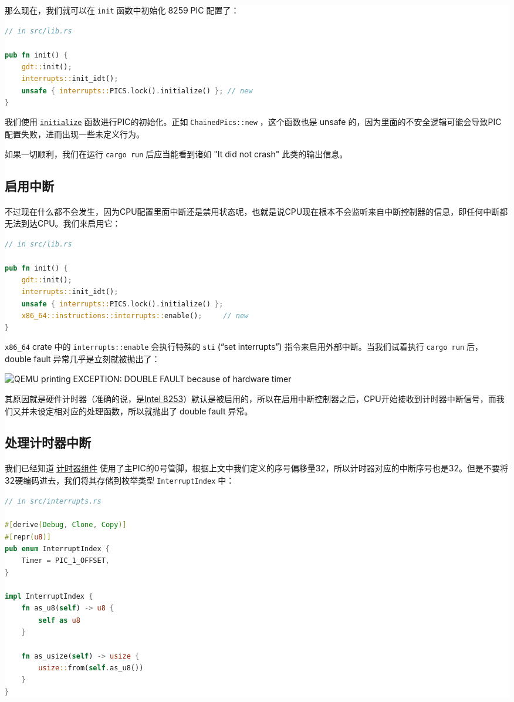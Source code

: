 [spin mutex lock]: https://docs.rs/spin/0.5.2/spin/struct.Mutex.html#method.lock

那么现在，我们就可以在 `init` 函数中初始化 8259 PIC 配置了：

```rust
// in src/lib.rs

pub fn init() {
    gdt::init();
    interrupts::init_idt();
    unsafe { interrupts::PICS.lock().initialize() }; // new
}
```

我们使用 [`initialize`] 函数进行PIC的初始化。正如 `ChainedPics::new` ，这个函数也是 unsafe 的，因为里面的不安全逻辑可能会导致PIC配置失败，进而出现一些未定义行为。

[`initialize`]: https://docs.rs/pic8259/0.10.1/pic8259/struct.ChainedPics.html#method.initialize

如果一切顺利，我们在运行 `cargo run` 后应当能看到诸如 "It did not crash" 此类的输出信息。

## 启用中断

不过现在什么都不会发生，因为CPU配置里面中断还是禁用状态呢，也就是说CPU现在根本不会监听来自中断控制器的信息，即任何中断都无法到达CPU。我们来启用它：

```rust
// in src/lib.rs

pub fn init() {
    gdt::init();
    interrupts::init_idt();
    unsafe { interrupts::PICS.lock().initialize() };
    x86_64::instructions::interrupts::enable();     // new
}
```

`x86_64` crate 中的 `interrupts::enable` 会执行特殊的 `sti` (“set interrupts”) 指令来启用外部中断。当我们试着执行 `cargo run` 后，double fault 异常几乎是立刻就被抛出了：

![QEMU printing `EXCEPTION: DOUBLE FAULT` because of hardware timer](qemu-hardware-timer-double-fault.png)

其原因就是硬件计时器（准确的说，是[Intel 8253]）默认是被启用的，所以在启用中断控制器之后，CPU开始接收到计时器中断信号，而我们又并未设定相对应的处理函数，所以就抛出了 double fault 异常。

[Intel 8253]: https://en.wikipedia.org/wiki/Intel_8253

## 处理计时器中断

我们已经知道 [计时器组件](#the-8259-pic) 使用了主PIC的0号管脚，根据上文中我们定义的序号偏移量32，所以计时器对应的中断序号也是32。但是不要将32硬编码进去，我们将其存储到枚举类型 `InterruptIndex` 中：

```rust
// in src/interrupts.rs

#[derive(Debug, Clone, Copy)]
#[repr(u8)]
pub enum InterruptIndex {
    Timer = PIC_1_OFFSET,
}

impl InterruptIndex {
    fn as_u8(self) -> u8 {
        self as u8
    }

    fn as_usize(self) -> usize {
        usize::from(self.as_u8())
    }
}
```


[GitHub]: https://github.com/phil-opp/blog_os
[at the bottom]: #comments
[post branch]: https://github.com/phil-opp/blog_os/tree/post-07
[_polling_]: https://en.wikipedia.org/wiki/Polling_(computer_science)
[APIC]: https://en.wikipedia.org/wiki/Intel_APIC_Architecture
[Intel 8259]: https://en.wikipedia.org/wiki/Intel_8259
[I/O ports]: @/edition-2/posts/04-testing/index.md#i-o-ports
[article on osdev.org]: https://wiki.osdev.org/8259_PIC
[pic crate source]: https://docs.rs/crate/pic8259/0.10.1/source/src/lib.rs
[`pic8259`]: https://docs.rs/pic8259/0.10.1/pic8259/
[`ChainedPics`]: https://docs.rs/pic8259/0.10.1/pic8259/struct.ChainedPics.html
[C-like enum]: https://doc.rust-lang.org/reference/items/enumerations.html#custom-discriminant-values-for-fieldless-enumerations
[`InterruptDescriptorTable`]: https://docs.rs/x86_64/0.14.2/x86_64/structures/idt/struct.InterruptDescriptorTable.html
[`IndexMut`]: https://doc.rust-lang.org/core/ops/trait.IndexMut.html
[APIC timer]: https://wiki.osdev.org/APIC_timer
[configuring the PIT]: https://wiki.osdev.org/Programmable_Interval_Timer
[vga spinlock]: @/edition-2/posts/03-vga-text-buffer/index.md#spinlocks
[`without_interrupts`]: https://docs.rs/x86_64/0.14.2/x86_64/instructions/interrupts/fn.without_interrupts.html
[closure]: https://doc.rust-lang.org/book/ch13-01-closures.html
[nomicon-races]: https://doc.rust-lang.org/nomicon/races.html
[`writeln`]: https://doc.rust-lang.org/core/macro.writeln.html
[`hlt` instruction]: https://en.wikipedia.org/wiki/HLT_(x86_instruction)
[thin wrapper]: https://github.com/rust-osdev/x86_64/blob/5e8e218381c5205f5777cb50da3ecac5d7e3b1ab/src/instructions/mod.rs#L16-L22
[PS/2]: https://en.wikipedia.org/wiki/PS/2_port
[I/O port]: @/edition-2/posts/04-testing/index.md#i-o-ports
[`Port`]: https://docs.rs/x86_64/0.14.2/x86_64/instructions/port/struct.Port.html
[_scancode_]: https://en.wikipedia.org/wiki/Scancode
[IBM XT]: https://en.wikipedia.org/wiki/IBM_Personal_Computer_XT
[IBM 3270 PC]: https://en.wikipedia.org/wiki/IBM_3270_PC
[IBM AT]: https://en.wikipedia.org/wiki/IBM_Personal_Computer/AT
[scancode set 1]: https://wiki.osdev.org/Keyboard#Scan_Code_Set_1
[match]: https://doc.rust-lang.org/book/ch06-02-match.html
[`if let`]: https://doc.rust-lang.org/book/ch18-01-all-the-places-for-patterns.html#conditional-if-let-expressions
[shadow]: https://doc.rust-lang.org/book/ch03-01-variables-and-mutability.html#shadowing
[`pc-keyboard`]: https://docs.rs/pc-keyboard/0.5.0/pc_keyboard/
[`HandleControl`]: https://docs.rs/pc-keyboard/0.5.0/pc_keyboard/enum.HandleControl.html
[`Keyboard`]: https://docs.rs/pc-keyboard/0.5.0/pc_keyboard/struct.Keyboard.html
[`add_byte`]: https://docs.rs/pc-keyboard/0.5.0/pc_keyboard/struct.Keyboard.html#method.add_byte
[`KeyEvent`]: https://docs.rs/pc-keyboard/0.5.0/pc_keyboard/struct.KeyEvent.html
[`process_keyevent`]: https://docs.rs/pc-keyboard/0.5.0/pc_keyboard/struct.Keyboard.html#method.process_keyevent
[configuration commands]: https://wiki.osdev.org/PS/2_Keyboard#Commands